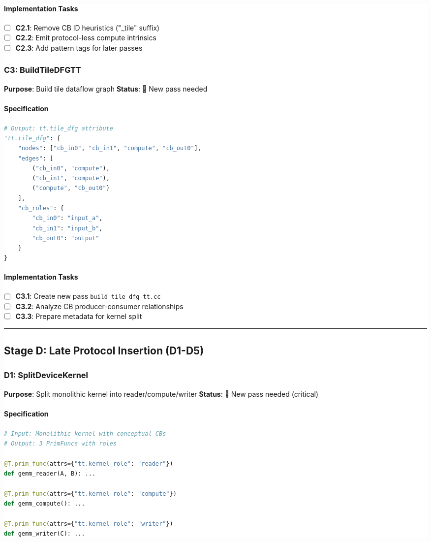 #### Implementation Tasks
- [ ] **C2.1**: Remove CB ID heuristics ("_tile" suffix)
- [ ] **C2.2**: Emit protocol-less compute intrinsics
- [ ] **C2.3**: Add pattern tags for later passes

### C3: BuildTileDFGTT
**Purpose**: Build tile dataflow graph
**Status**: 🔴 New pass needed

#### Specification
```python
# Output: tt.tile_dfg attribute
"tt.tile_dfg": {
    "nodes": ["cb_in0", "cb_in1", "compute", "cb_out0"],
    "edges": [
        ("cb_in0", "compute"),
        ("cb_in1", "compute"),
        ("compute", "cb_out0")
    ],
    "cb_roles": {
        "cb_in0": "input_a",
        "cb_in1": "input_b",
        "cb_out0": "output"
    }
}
```

#### Implementation Tasks
- [ ] **C3.1**: Create new pass `build_tile_dfg_tt.cc`
- [ ] **C3.2**: Analyze CB producer-consumer relationships
- [ ] **C3.3**: Prepare metadata for kernel split

---

## Stage D: Late Protocol Insertion (D1-D5)

### D1: SplitDeviceKernel
**Purpose**: Split monolithic kernel into reader/compute/writer
**Status**: 🔴 New pass needed (critical)

#### Specification
```python
# Input: Monolithic kernel with conceptual CBs
# Output: 3 PrimFuncs with roles

@T.prim_func(attrs={"tt.kernel_role": "reader"})
def gemm_reader(A, B): ...

@T.prim_func(attrs={"tt.kernel_role": "compute"})
def gemm_compute(): ...

@T.prim_func(attrs={"tt.kernel_role": "writer"})
def gemm_writer(C): ...
```
